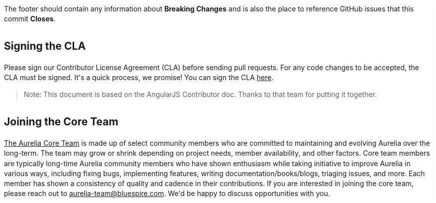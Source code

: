 The footer should contain any information about **Breaking Changes** and is also the place to reference GitHub issues that this commit **Closes**.

## <a name="cla"></a> Signing the CLA

Please sign our Contributor License Agreement (CLA) before sending pull requests. For any code changes to be accepted, the CLA must be signed. It's a quick process, we promise! You can sign the CLA [here](http://goo.gl/forms/dI8QDDSyKR).


> Note: This document is based on the AngularJS Contributor doc. Thanks to that team for putting it together.

## <a name="core-team"></a> Joining the Core Team

[The Aurelia Core Team](https://github.com/orgs/aurelia/people) is made up of select community members who are committed to maintaining and evolving Aurelia over the long-term. The team may grow or shrink depending on project needs, member availability, and other factors. Core team members are typically long-time Aurelia community members who have shown enthusiasm while taking initiative to improve Aurelia in various ways, including fixing bugs, implementing features, writing documentation/books/blogs, triaging issues, and more. Each member has shown a consistency of quality and cadence in their contributions. If you are interested in joining the core team, please reach out to aurelia-team@bluespire.com. We'd be happy to discuss opportunities with you.
